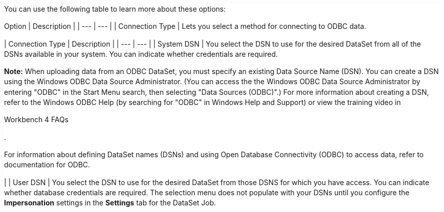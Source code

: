 You can use the following table to learn more about these options:


 Option
  |
 Description
  |
| --- | --- |
|
 Connection Type
  |
 Lets you select a method for connecting to ODBC data.


|
 Connection Type
  |
 Description
  |
| --- | --- |
|
 System DSN
  |
 You select the DSN to use for the desired DataSet from all of the DSNs available in your system. You can indicate whether credentials are required.


**Note:**
 When uploading data from an ODBC DataSet, you must specify an existing Data Source Name (DSN). You can create a DSN using the Windows ODBC Data Source Administrator. (You can access the the Windows ODBC Data Source Administrator by entering "ODBC" in the Start Menu search, then selecting "Data Sources (ODBC)".) For more information about creating a DSN, refer to the Windows ODBC Help (by searching for "ODBC" in Windows Help and Support) or view the training video in

Workbench 4 FAQs

.


 For information about defining DataSet names (DSNs) and using Open Database Connectivity (ODBC) to access data, refer to documentation for ODBC.


 |
|
 User DSN
  |
 You select the DSN to use for the desired DataSet from those DSNS for which you have access. You can indicate whether database credentials are required. The selection menu does not populate with your DSNs until you configure the
 **Impersonation**
 settings in the
 **Settings**
 tab for the DataSet Job.

